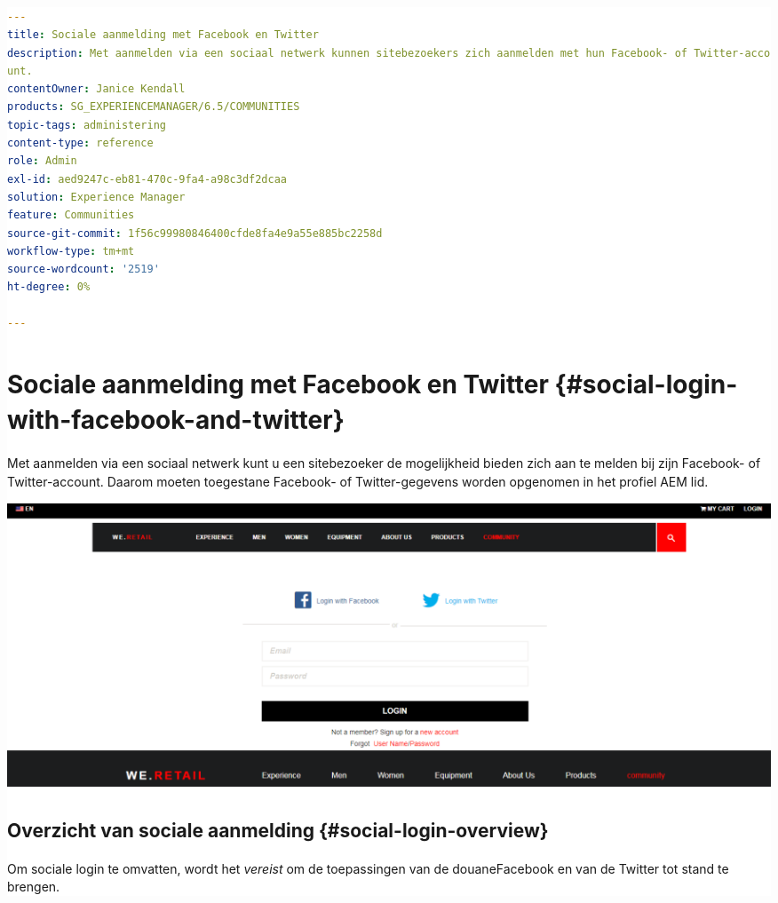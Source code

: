```yaml
---
title: Sociale aanmelding met Facebook en Twitter
description: Met aanmelden via een sociaal netwerk kunnen sitebezoekers zich aanmelden met hun Facebook- of Twitter-account.
contentOwner: Janice Kendall
products: SG_EXPERIENCEMANAGER/6.5/COMMUNITIES
topic-tags: administering
content-type: reference
role: Admin
exl-id: aed9247c-eb81-470c-9fa4-a98c3df2dcaa
solution: Experience Manager
feature: Communities
source-git-commit: 1f56c99980846400cfde8fa4e9a55e885bc2258d
workflow-type: tm+mt
source-wordcount: '2519'
ht-degree: 0%

---
```


# Sociale aanmelding met Facebook en Twitter {#social-login-with-facebook-and-twitter}

Met aanmelden via een sociaal netwerk kunt u een sitebezoeker de mogelijkheid bieden zich aan te melden bij zijn Facebook- of Twitter-account. Daarom moeten toegestane Facebook- of Twitter-gegevens worden opgenomen in het profiel AEM lid.

![ socialloginweretail ](assets/socialloginweretail.png)

## Overzicht van sociale aanmelding {#social-login-overview}

Om sociale login te omvatten, wordt het *vereist* om de toepassingen van de douaneFacebook en van de Twitter tot stand te brengen.
